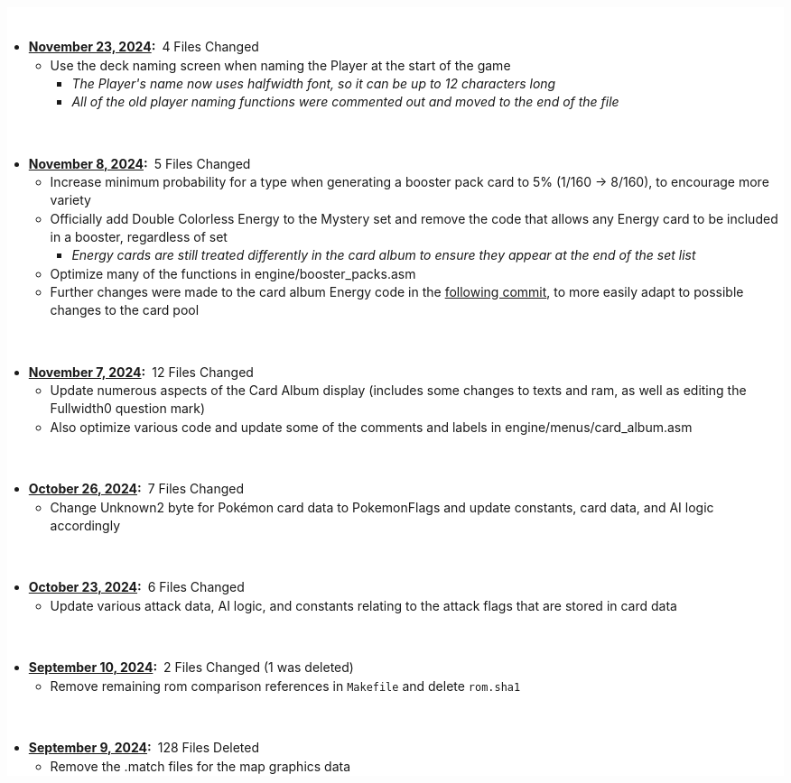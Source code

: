 <br/>

- **[November 23, 2024](https://github.com/Sha0den/poketcg_v2/commit/36efe66857cb965b1d7883a930afa9415766c032):** 4 Files Changed
    - Use the deck naming screen when naming the Player at the start of the game
        - *The Player's name now uses halfwidth font, so it can be up to 12 characters long*
        - *All of the old player naming functions were commented out and moved to the end of the file*
    
<br/>

- **[November 8, 2024](https://github.com/Sha0den/poketcg_v2/commit/151a63eb0641e3c8fa649ff24f3e11bd3f43a3d1):** 5 Files Changed
    - Increase minimum probability for a type when generating a booster pack card to 5% (1/160 -> 8/160), to encourage more variety
    - Officially add Double Colorless Energy to the Mystery set and remove the code that allows any Energy card to be included in a booster, regardless of set
        - *Energy cards are still treated differently in the card album to ensure they appear at the end of the set list*
    - Optimize many of the functions in engine/booster_packs.asm
    - Further changes were made to the card album Energy code in the [following commit](https://github.com/Sha0den/poketcg_v2/commit/973dac5db8b51079e527d73bd80d9a7960146a44), to more easily adapt to possible changes to the card pool

<br/>

- **[November 7, 2024](https://github.com/Sha0den/poketcg_v2/commit/c86d7d74d4cd475c0a48a4a91c5301f293557fa2):** 12 Files Changed
    - Update numerous aspects of the Card Album display (includes some changes to texts and ram, as well as editing the Fullwidth0 question mark)
    - Also optimize various code and update some of the comments and labels in engine/menus/card_album.asm

<br/>

- **[October 26, 2024](https://github.com/Sha0den/poketcg_v2/commit/445c35d61ddbcd21d6c1b2baed7326427431ea34):** 7 Files Changed
    - Change Unknown2 byte for Pokémon card data to PokemonFlags and update constants, card data, and AI logic accordingly

<br/>

- **[October 23, 2024](https://github.com/Sha0den/poketcg_v2/commit/b26e4b94074c9c47839c1f7b59e8fc13d3344593):** 6 Files Changed
    - Update various attack data, AI logic, and constants relating to the attack flags that are stored in card data

<br/>

- **[September 10, 2024](https://github.com/Sha0den/poketcg_v2/commit/706cf64f04e7ac7d71bd505bc35c2b6e0a91d9fa):** 2 Files Changed (1 was deleted)
    - Remove remaining rom comparison references in `Makefile` and delete `rom.sha1`

<br/>

- **[September 9, 2024](https://github.com/Sha0den/poketcg_v2/commit/d87ba6cad6f1fde098f4260f1003de499a09f97e):** 128 Files Deleted
    - Remove the .match files for the map graphics data
